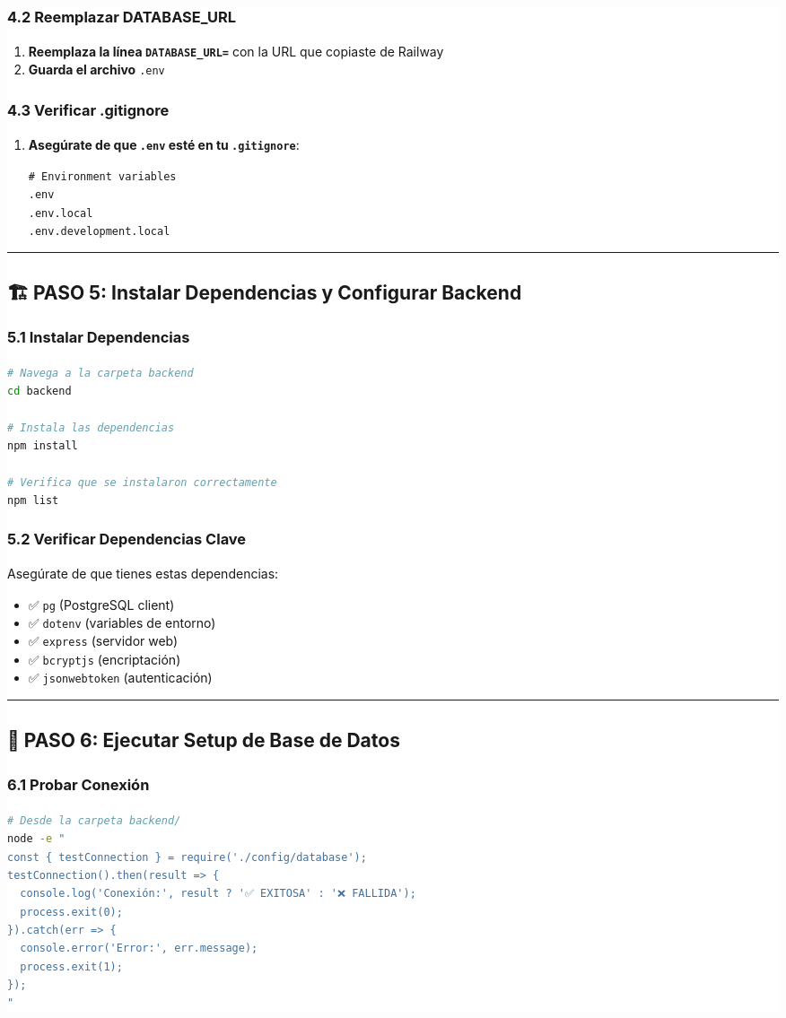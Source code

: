 ### 4.2 Reemplazar DATABASE_URL
1. **Reemplaza la línea `DATABASE_URL=`** con la URL que copiaste de Railway
2. **Guarda el archivo** `.env`

### 4.3 Verificar .gitignore
1. **Asegúrate de que `.env` esté en tu `.gitignore`**:
   ```
   # Environment variables
   .env
   .env.local
   .env.development.local
   ```

---

## 🏗️ **PASO 5: Instalar Dependencias y Configurar Backend**

### 5.1 Instalar Dependencias
```bash
# Navega a la carpeta backend
cd backend

# Instala las dependencias
npm install

# Verifica que se instalaron correctamente
npm list
```

### 5.2 Verificar Dependencias Clave
Asegúrate de que tienes estas dependencias:
- ✅ `pg` (PostgreSQL client)
- ✅ `dotenv` (variables de entorno)
- ✅ `express` (servidor web)
- ✅ `bcryptjs` (encriptación)
- ✅ `jsonwebtoken` (autenticación)

---

## 🎯 **PASO 6: Ejecutar Setup de Base de Datos**

### 6.1 Probar Conexión
```bash
# Desde la carpeta backend/
node -e "
const { testConnection } = require('./config/database');
testConnection().then(result => {
  console.log('Conexión:', result ? '✅ EXITOSA' : '❌ FALLIDA');
  process.exit(0);
}).catch(err => {
  console.error('Error:', err.message);
  process.exit(1);
});
"
```
